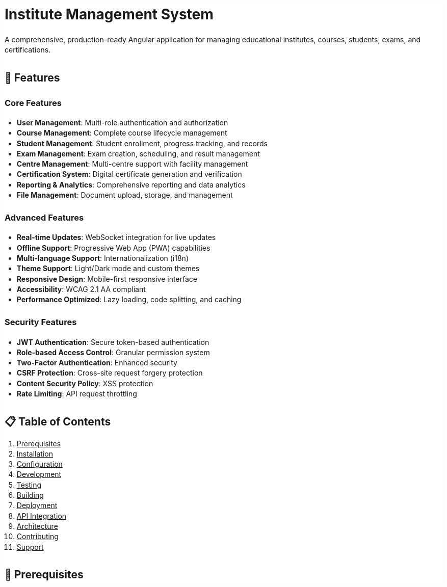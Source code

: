 # Institute Management System

A comprehensive, production-ready Angular application for managing educational institutes, courses, students, exams, and certifications.

## 🚀 Features

### Core Features
- **User Management**: Multi-role authentication and authorization
- **Course Management**: Complete course lifecycle management
- **Student Management**: Student enrollment, progress tracking, and records
- **Exam Management**: Exam creation, scheduling, and result management
- **Centre Management**: Multi-centre support with facility management
- **Certification System**: Digital certificate generation and verification
- **Reporting & Analytics**: Comprehensive reporting and data analytics
- **File Management**: Document upload, storage, and management

### Advanced Features
- **Real-time Updates**: WebSocket integration for live updates
- **Offline Support**: Progressive Web App (PWA) capabilities
- **Multi-language Support**: Internationalization (i18n)
- **Theme Support**: Light/Dark mode and custom themes
- **Responsive Design**: Mobile-first responsive interface
- **Accessibility**: WCAG 2.1 AA compliant
- **Performance Optimized**: Lazy loading, code splitting, and caching

### Security Features
- **JWT Authentication**: Secure token-based authentication
- **Role-based Access Control**: Granular permission system
- **Two-Factor Authentication**: Enhanced security
- **CSRF Protection**: Cross-site request forgery protection
- **Content Security Policy**: XSS protection
- **Rate Limiting**: API request throttling

## 📋 Table of Contents

1. [Prerequisites](#prerequisites)
2. [Installation](#installation)
3. [Configuration](#configuration)
4. [Development](#development)
5. [Testing](#testing)
6. [Building](#building)
7. [Deployment](#deployment)
8. [API Integration](#api-integration)
9. [Architecture](#architecture)
10. [Contributing](#contributing)
11. [Support](#support)

## 🔧 Prerequisites
